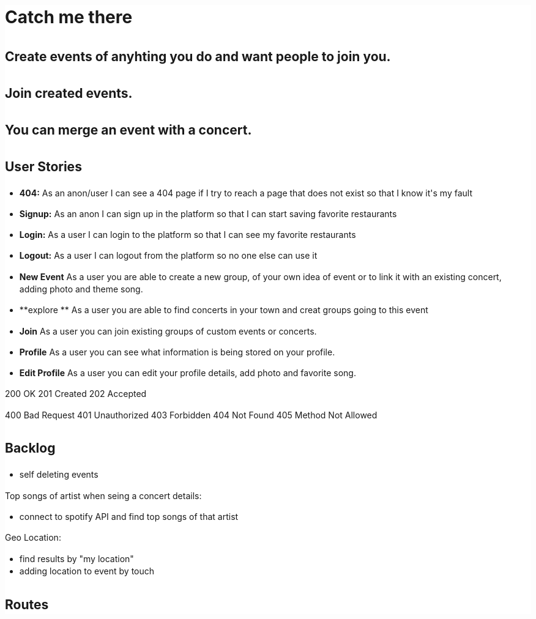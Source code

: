# Catch me there

## Create events of anyhting you do and want people to join you.

## Join created events.

## You can merge an event with a concert.



## User Stories

-  **404:** As an anon/user I can see a 404 page if I try to reach a page that does not exist so that I know it's my fault
-  **Signup:** As an anon I can sign up in the platform so that I can start saving favorite restaurants
-  **Login:** As a user I can login to the platform so that I can see my favorite restaurants
-  **Logout:** As a user I can logout from the platform so no one else can use it

-  **New Event** As a user you are able to create a new group, of your own idea of event or to link it with an existing concert, adding photo and theme song.
-  **explore ** As a user you are able to find concerts in your town and creat groups going to this event
-  **Join** As a user you can join existing groups of custom events or concerts.
-  **Profile** As a user you can see what information is being stored on your profile.
-  **Edit Profile** As a user you can edit your profile details, add photo and favorite song.

200 OK
201 Created
202 Accepted

400 Bad Request
401 Unauthorized
403 Forbidden
404 Not Found
405 Method Not Allowed

## Backlog

- self deleting events

Top songs of artist when seing a concert details:
- connect to spotify API and find top songs of that artist

Geo Location:
- find results by "my location"
- adding location to event by touch
  

## Routes
